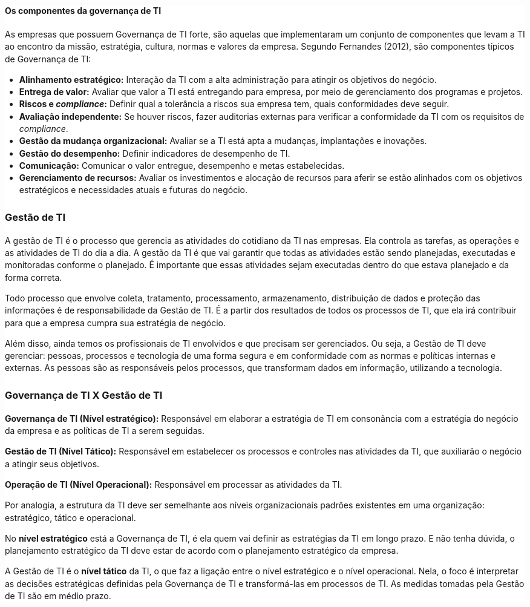 #### Os componentes da governança de TI
As empresas que possuem Governança de TI forte, são aquelas que implementaram um conjunto de componentes que levam a TI ao encontro da missão, estratégia, cultura, normas e valores da empresa. Segundo Fernandes (2012), são componentes típicos de Governança de TI:
- **Alinhamento estratégico:** Interação da TI com a alta administração para atingir os objetivos do negócio.
- **Entrega de valor:** Avaliar que valor a TI está entregando para empresa, por meio de gerenciamento dos programas e projetos.
- **Riscos e *compliance*:** Definir qual a tolerância a riscos sua empresa tem, quais conformidades deve seguir.
- **Avaliação independente:** Se houver riscos, fazer auditorias externas para verificar a conformidade da TI com os requisitos de *compliance*.
- **Gestão da mudança organizacional:** Avaliar se a TI está apta a mudanças, implantações e inovações.
- **Gestão do desempenho:** Definir indicadores de desempenho de TI.
- **Comunicação:** Comunicar o valor entregue, desempenho e metas estabelecidas.
- **Gerenciamento de recursos:** Avaliar os investimentos e alocação de recursos para aferir se estão alinhados com os objetivos estratégicos e necessidades atuais e futuras do negócio.

### Gestão de TI
A gestão de TI é o processo que gerencia as atividades do cotidiano da TI nas empresas. Ela controla as tarefas, as operações e as atividades de TI do dia a dia. A gestão da TI é que vai garantir que todas as atividades estão sendo planejadas, executadas e monitoradas conforme o planejado. É importante que essas atividades sejam executadas dentro do que estava planejado e da forma correta.

Todo processo que envolve coleta, tratamento, processamento, armazenamento, distribuição de dados e proteção das informações é de responsabilidade da Gestão de TI. É a partir dos resultados de todos os processos de TI, que ela irá contribuir para que a empresa cumpra sua estratégia de negócio.

Além disso, ainda temos os profissionais de TI envolvidos e que precisam ser gerenciados. Ou seja, a Gestão de TI deve gerenciar: pessoas, processos e tecnologia de uma forma segura e em conformidade com as normas e políticas internas e externas. As pessoas são as responsáveis pelos processos, que transformam dados em informação, utilizando a tecnologia.

### Governança de TI X Gestão de TI
**Governança de TI (Nível estratégico):** Responsável em elaborar a estratégia de TI em consonância com a estratégia do negócio da empresa e as políticas de TI a serem seguidas.

**Gestão de TI (Nível Tático):**  Responsável em estabelecer os processos e controles nas atividades da TI, que auxiliarão o negócio a atingir seus objetivos.

**Operação de TI (Nível Operacional):** Responsável em processar as atividades da TI.

Por analogia, a estrutura da TI deve ser semelhante aos níveis organizacionais padrões existentes em uma organização: estratégico, tático e operacional.

No **nível estratégico** está a Governança de TI, é ela quem vai definir as estratégias da TI em longo prazo. E não tenha dúvida, o planejamento estratégico da TI deve estar de acordo com o planejamento estratégico da empresa.

A Gestão de TI é o **nível tático** da TI, o que faz a ligação entre o nível estratégico e o nível operacional. Nela, o foco é interpretar as decisões estratégicas definidas pela Governança de TI e transformá-las em processos de TI. As medidas tomadas pela Gestão de TI são em médio prazo.
